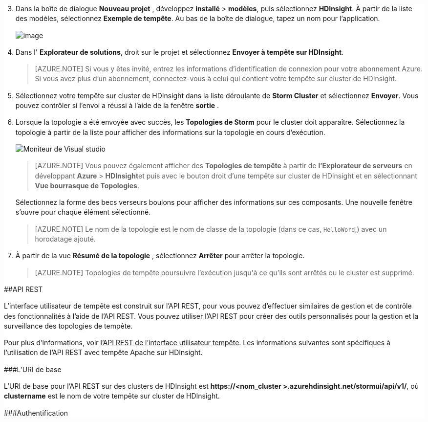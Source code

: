 3. Dans la boîte de dialogue **Nouveau projet** , développez **installé** > **modèles**, puis sélectionnez **HDInsight**. À partir de la liste des modèles, sélectionnez **Exemple de tempête**. Au bas de la boîte de dialogue, tapez un nom pour l’application.

    ![image](./media/hdinsight-storm-deploy-monitor-topology/sample.png)

1. Dans l' **Explorateur de solutions**, droit sur le projet et sélectionnez **Envoyer à tempête sur HDInsight**.

    > [AZURE.NOTE] Si vous y êtes invité, entrez les informations d’identification de connexion pour votre abonnement Azure. Si vous avez plus d’un abonnement, connectez-vous à celui qui contient votre tempête sur cluster de HDInsight.

2. Sélectionnez votre tempête sur cluster de HDInsight dans la liste déroulante de **Storm Cluster** et sélectionnez **Envoyer**. Vous pouvez contrôler si l’envoi a réussi à l’aide de la fenêtre **sortie** .

3. Lorsque la topologie a été envoyée avec succès, les **Topologies de Storm** pour le cluster doit apparaître. Sélectionnez la topologie à partir de la liste pour afficher des informations sur la topologie en cours d’exécution.

    ![Moniteur de Visual studio](./media/hdinsight-storm-deploy-monitor-topology/vsmonitor.png)

    > [AZURE.NOTE] Vous pouvez également afficher des **Topologies de tempête** à partir de **l’Explorateur de serveurs** en développant **Azure** > **HDInsight**et puis avec le bouton droit d’une tempête sur cluster de HDInsight et en sélectionnant **Vue bourrasque de Topologies**.

    Sélectionnez la forme des becs verseurs boulons pour afficher des informations sur ces composants. Une nouvelle fenêtre s’ouvre pour chaque élément sélectionné.
    
    > [AZURE.NOTE] Le nom de la topologie est le nom de classe de la topologie (dans ce cas, `HelloWord`,) avec un horodatage ajouté.

4. À partir de la vue **Résumé de la topologie** , sélectionnez **Arrêter** pour arrêter la topologie.

    > [AZURE.NOTE] Topologies de tempête poursuivre l’exécution jusqu'à ce qu’ils sont arrêtés ou le cluster est supprimé.

##<a name="rest-api"></a>API REST

L’interface utilisateur de tempête est construit sur l’API REST, pour vous pouvez d’effectuer similaires de gestion et de contrôle des fonctionnalités à l’aide de l’API REST. Vous pouvez utiliser l’API REST pour créer des outils personnalisés pour la gestion et la surveillance des topologies de tempête.

Pour plus d’informations, voir [l’API REST de l’interface utilisateur tempête](https://github.com/apache/storm/blob/0.9.3-branch/STORM-UI-REST-API.md). Les informations suivantes sont spécifiques à l’utilisation de l’API REST avec tempête Apache sur HDInsight.

###<a name="base-uri"></a>L’URI de base

L’URI de base pour l’API REST sur des clusters de HDInsight est **https://&lt;nom_cluster >.azurehdinsight.net/stormui/api/v1/**, où **clustername** est le nom de votre tempête sur cluster de HDInsight.

###<a name="authentication"></a>Authentification


[hdinsight-dashboard]: ./media/hdinsight-storm-deploy-monitor-topology/dashboard-link.png
[storm-dashboard-submit]: ./media/hdinsight-storm-deploy-monitor-topology/submit.png
[storm-dashboard-ui]: ./media/hdinsight-storm-deploy-monitor-topology/storm-ui-summary.png